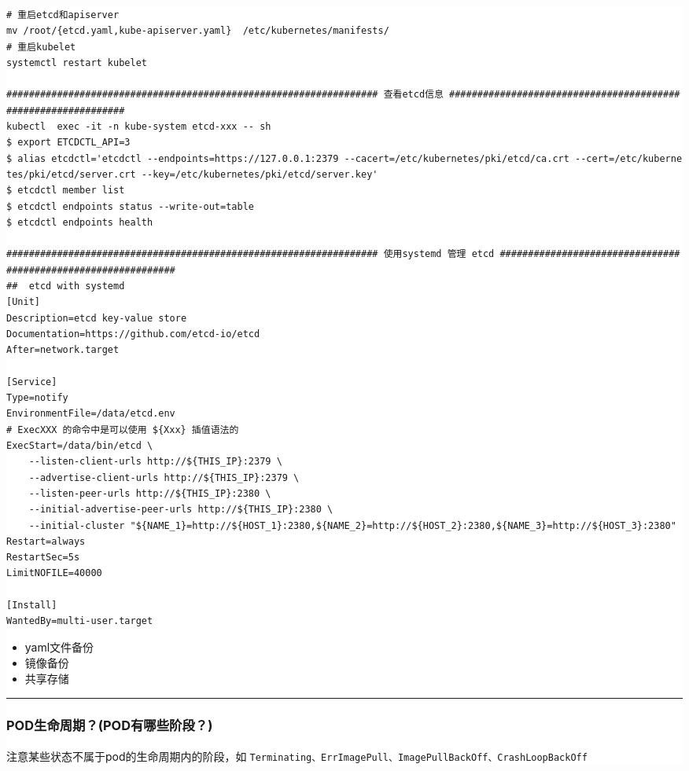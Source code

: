 ```shell
# 重启etcd和apiserver 
mv /root/{etcd.yaml,kube-apiserver.yaml}  /etc/kubernetes/manifests/
# 重启kubelet
systemctl restart kubelet

################################################################## 查看etcd信息 ##############################################################
kubectl  exec -it -n kube-system etcd-xxx -- sh
$ export ETCDCTL_API=3
$ alias etcdctl='etcdctl --endpoints=https://127.0.0.1:2379 --cacert=/etc/kubernetes/pki/etcd/ca.crt --cert=/etc/kubernetes/pki/etcd/server.crt --key=/etc/kubernetes/pki/etcd/server.key'
$ etcdctl member list
$ etcdctl endpoints status --write-out=table
$ etcdctl endpoints health

################################################################## 使用systemd 管理 etcd ##############################################################
##  etcd with systemd
[Unit]
Description=etcd key-value store
Documentation=https://github.com/etcd-io/etcd
After=network.target

[Service]
Type=notify
EnvironmentFile=/data/etcd.env
# ExecXXX 的命令中是可以使用 ${Xxx} 插值语法的
ExecStart=/data/bin/etcd \
    --listen-client-urls http://${THIS_IP}:2379 \
    --advertise-client-urls http://${THIS_IP}:2379 \
    --listen-peer-urls http://${THIS_IP}:2380 \
    --initial-advertise-peer-urls http://${THIS_IP}:2380 \
    --initial-cluster "${NAME_1}=http://${HOST_1}:2380,${NAME_2}=http://${HOST_2}:2380,${NAME_3}=http://${HOST_3}:2380"
Restart=always
RestartSec=5s
LimitNOFILE=40000

[Install]
WantedBy=multi-user.target
```

* yaml文件备份
* 镜像备份
* 共享存储

---

### POD生命周期？(POD有哪些阶段？)

注意某些状态不属于pod的生命周期内的阶段，如 `Terminating、ErrImagePull、ImagePullBackOff、CrashLoopBackOff`
